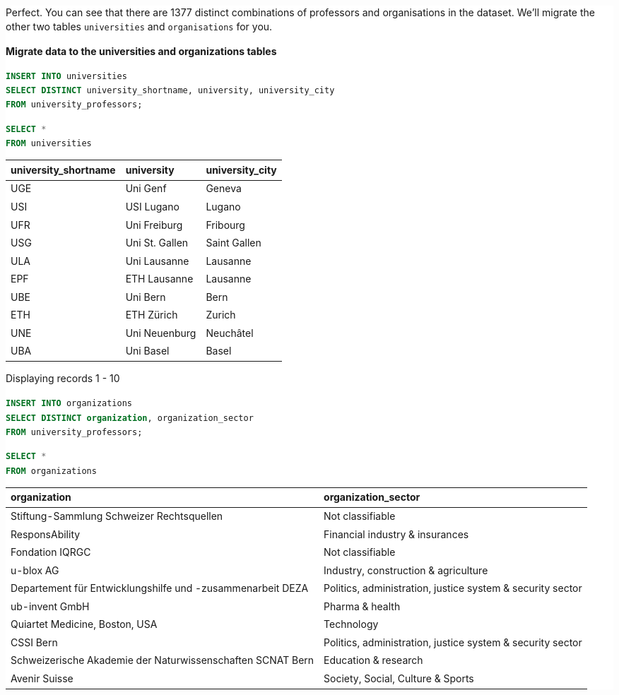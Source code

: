 Perfect. You can see that there are 1377 distinct combinations of
professors and organisations in the dataset. We’ll migrate the other two
tables `universities` and `organisations` for you.

**Migrate data to the universities and organizations tables**

``` sql
INSERT INTO universities
SELECT DISTINCT university_shortname, university, university_city
FROM university_professors;
```

``` sql
SELECT *
FROM universities
```

| university_shortname | university     | university_city |
|:---------------------|:---------------|:----------------|
| UGE                  | Uni Genf       | Geneva          |
| USI                  | USI Lugano     | Lugano          |
| UFR                  | Uni Freiburg   | Fribourg        |
| USG                  | Uni St. Gallen | Saint Gallen    |
| ULA                  | Uni Lausanne   | Lausanne        |
| EPF                  | ETH Lausanne   | Lausanne        |
| UBE                  | Uni Bern       | Bern            |
| ETH                  | ETH Zürich     | Zurich          |
| UNE                  | Uni Neuenburg  | Neuchâtel       |
| UBA                  | Uni Basel      | Basel           |

Displaying records 1 - 10

``` sql
INSERT INTO organizations
SELECT DISTINCT organization, organization_sector
FROM university_professors;
```

``` sql
SELECT *
FROM organizations
```

| organization                                               | organization_sector                                        |
|:-----------------------------------------------------------|:-----------------------------------------------------------|
| Stiftung-Sammlung Schweizer Rechtsquellen                  | Not classifiable                                           |
| ResponsAbility                                             | Financial industry & insurances                            |
| Fondation IQRGC                                            | Not classifiable                                           |
| u-blox AG                                                  | Industry, construction & agriculture                       |
| Departement für Entwicklungshilfe und -zusammenarbeit DEZA | Politics, administration, justice system & security sector |
| ub-invent GmbH                                             | Pharma & health                                            |
| Quiartet Medicine, Boston, USA                             | Technology                                                 |
| CSSI Bern                                                  | Politics, administration, justice system & security sector |
| Schweizerische Akademie der Naturwissenschaften SCNAT Bern | Education & research                                       |
| Avenir Suisse                                              | Society, Social, Culture & Sports                          |